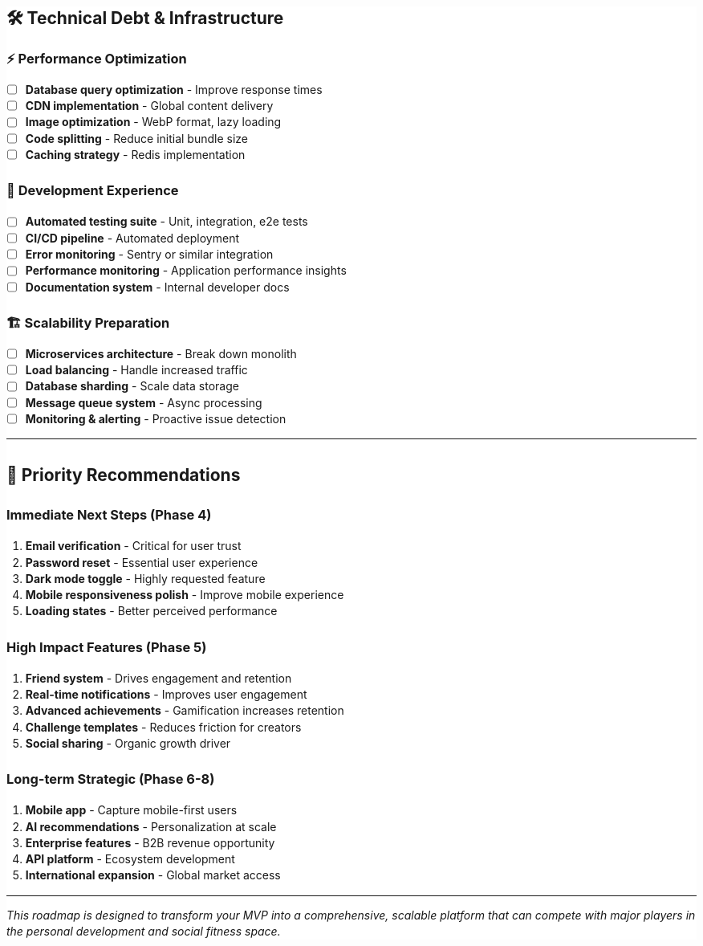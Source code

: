 
## 🛠 **Technical Debt & Infrastructure**

### ⚡ **Performance Optimization**
- [ ] **Database query optimization** - Improve response times
- [ ] **CDN implementation** - Global content delivery
- [ ] **Image optimization** - WebP format, lazy loading
- [ ] **Code splitting** - Reduce initial bundle size
- [ ] **Caching strategy** - Redis implementation

### 🔧 **Development Experience**
- [ ] **Automated testing suite** - Unit, integration, e2e tests
- [ ] **CI/CD pipeline** - Automated deployment
- [ ] **Error monitoring** - Sentry or similar integration
- [ ] **Performance monitoring** - Application performance insights
- [ ] **Documentation system** - Internal developer docs

### 🏗 **Scalability Preparation**
- [ ] **Microservices architecture** - Break down monolith
- [ ] **Load balancing** - Handle increased traffic
- [ ] **Database sharding** - Scale data storage
- [ ] **Message queue system** - Async processing
- [ ] **Monitoring & alerting** - Proactive issue detection

---

## 🎯 **Priority Recommendations**

### **Immediate Next Steps (Phase 4)**
1. **Email verification** - Critical for user trust
2. **Password reset** - Essential user experience
3. **Dark mode toggle** - Highly requested feature
4. **Mobile responsiveness polish** - Improve mobile experience
5. **Loading states** - Better perceived performance

### **High Impact Features (Phase 5)**
1. **Friend system** - Drives engagement and retention
2. **Real-time notifications** - Improves user engagement
3. **Advanced achievements** - Gamification increases retention
4. **Challenge templates** - Reduces friction for creators
5. **Social sharing** - Organic growth driver

### **Long-term Strategic (Phase 6-8)**
1. **Mobile app** - Capture mobile-first users
2. **AI recommendations** - Personalization at scale
3. **Enterprise features** - B2B revenue opportunity
4. **API platform** - Ecosystem development
5. **International expansion** - Global market access

---

*This roadmap is designed to transform your MVP into a comprehensive, scalable platform that can compete with major players in the personal development and social fitness space.*